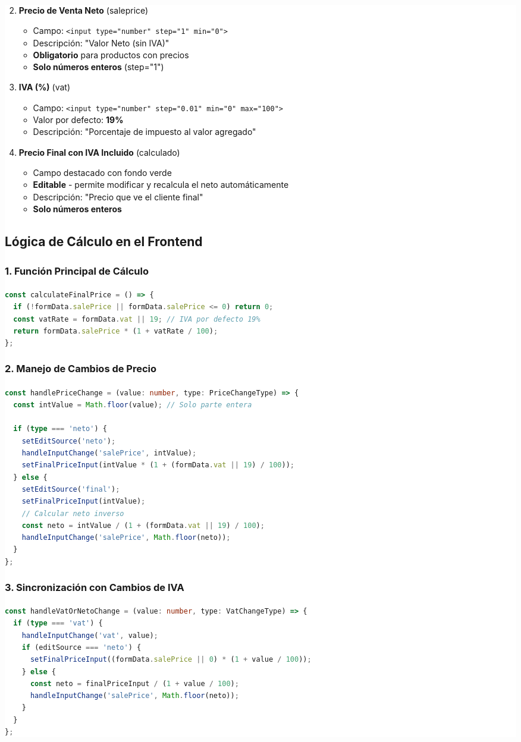 2. **Precio de Venta Neto** (saleprice)
   - Campo: `<input type="number" step="1" min="0">`
   - Descripción: "Valor Neto (sin IVA)"
   - **Obligatorio** para productos con precios
   - **Solo números enteros** (step="1")

3. **IVA (%)** (vat)
   - Campo: `<input type="number" step="0.01" min="0" max="100">`
   - Valor por defecto: **19%**
   - Descripción: "Porcentaje de impuesto al valor agregado"

4. **Precio Final con IVA Incluido** (calculado)
   - Campo destacado con fondo verde
   - **Editable** - permite modificar y recalcula el neto automáticamente
   - Descripción: "Precio que ve el cliente final"
   - **Solo números enteros**

## Lógica de Cálculo en el Frontend

### 1. Función Principal de Cálculo

```typescript
const calculateFinalPrice = () => {
  if (!formData.salePrice || formData.salePrice <= 0) return 0;
  const vatRate = formData.vat || 19; // IVA por defecto 19%
  return formData.salePrice * (1 + vatRate / 100);
};
```

### 2. Manejo de Cambios de Precio

```typescript
const handlePriceChange = (value: number, type: PriceChangeType) => {
  const intValue = Math.floor(value); // Solo parte entera
  
  if (type === 'neto') {
    setEditSource('neto');
    handleInputChange('salePrice', intValue);
    setFinalPriceInput(intValue * (1 + (formData.vat || 19) / 100));
  } else {
    setEditSource('final');
    setFinalPriceInput(intValue);
    // Calcular neto inverso
    const neto = intValue / (1 + (formData.vat || 19) / 100);
    handleInputChange('salePrice', Math.floor(neto));
  }
};
```

### 3. Sincronización con Cambios de IVA

```typescript
const handleVatOrNetoChange = (value: number, type: VatChangeType) => {
  if (type === 'vat') {
    handleInputChange('vat', value);
    if (editSource === 'neto') {
      setFinalPriceInput((formData.salePrice || 0) * (1 + value / 100));
    } else {
      const neto = finalPriceInput / (1 + value / 100);
      handleInputChange('salePrice', Math.floor(neto));
    }
  }
};
```
